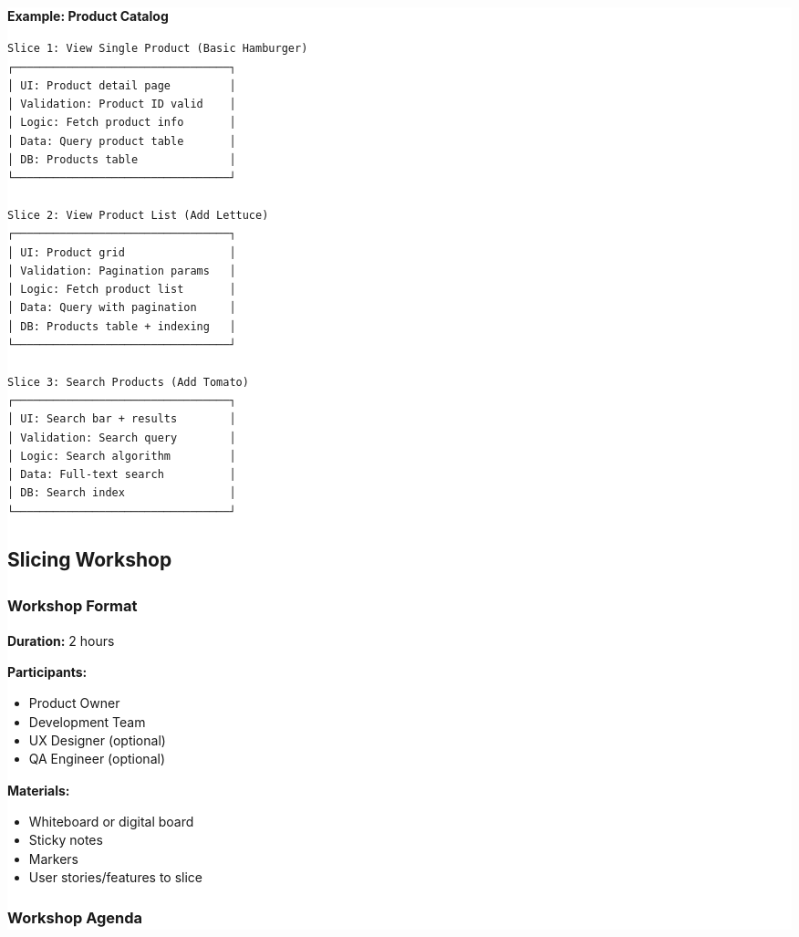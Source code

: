 **Example: Product Catalog**

```
Slice 1: View Single Product (Basic Hamburger)
┌─────────────────────────────────┐
│ UI: Product detail page         │
│ Validation: Product ID valid    │
│ Logic: Fetch product info       │
│ Data: Query product table       │
│ DB: Products table              │
└─────────────────────────────────┘

Slice 2: View Product List (Add Lettuce)
┌─────────────────────────────────┐
│ UI: Product grid                │
│ Validation: Pagination params   │
│ Logic: Fetch product list       │
│ Data: Query with pagination     │
│ DB: Products table + indexing   │
└─────────────────────────────────┘

Slice 3: Search Products (Add Tomato)
┌─────────────────────────────────┐
│ UI: Search bar + results        │
│ Validation: Search query        │
│ Logic: Search algorithm         │
│ Data: Full-text search          │
│ DB: Search index                │
└─────────────────────────────────┘
```

## Slicing Workshop

### Workshop Format

**Duration:** 2 hours

**Participants:**

- Product Owner
- Development Team
- UX Designer (optional)
- QA Engineer (optional)

**Materials:**

- Whiteboard or digital board
- Sticky notes
- Markers
- User stories/features to slice

### Workshop Agenda
